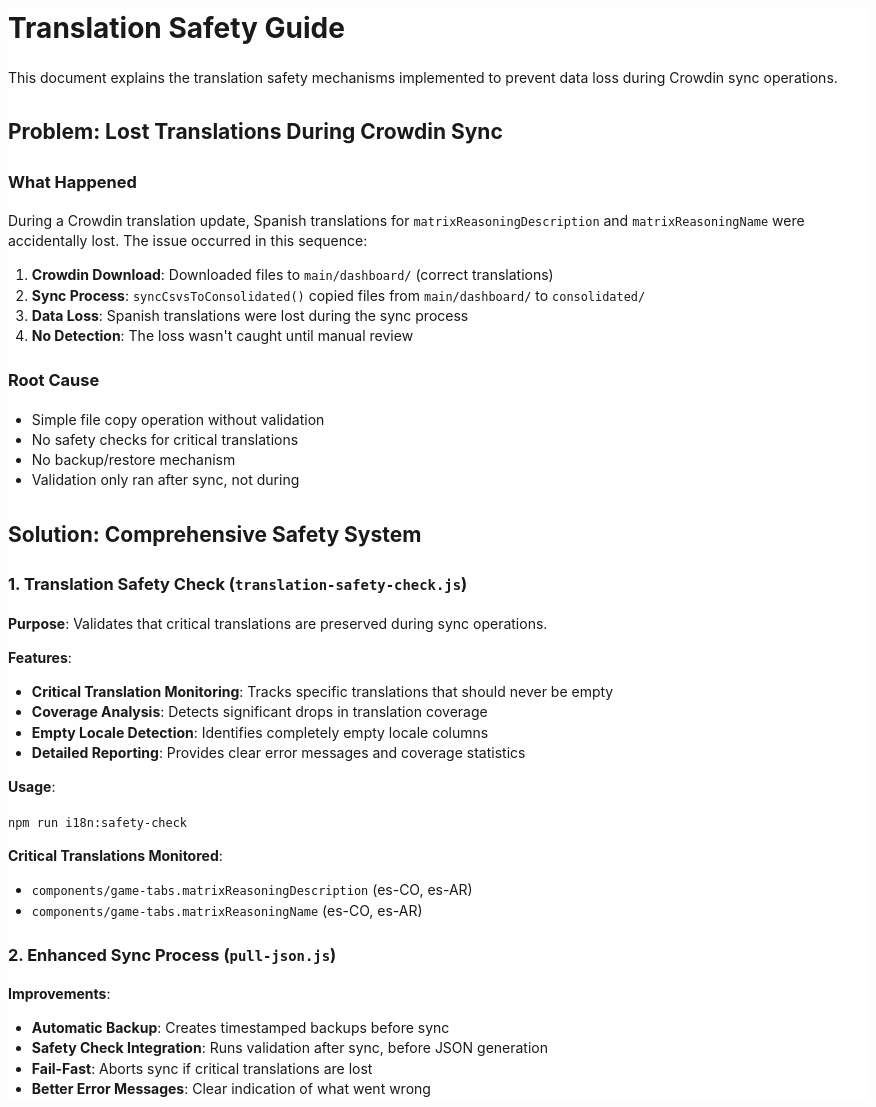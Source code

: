 # Translation Safety Guide

This document explains the translation safety mechanisms implemented to prevent data loss during Crowdin sync operations.

## Problem: Lost Translations During Crowdin Sync

### What Happened
During a Crowdin translation update, Spanish translations for `matrixReasoningDescription` and `matrixReasoningName` were accidentally lost. The issue occurred in this sequence:

1. **Crowdin Download**: Downloaded files to `main/dashboard/` (correct translations)
2. **Sync Process**: `syncCsvsToConsolidated()` copied files from `main/dashboard/` to `consolidated/`
3. **Data Loss**: Spanish translations were lost during the sync process
4. **No Detection**: The loss wasn't caught until manual review

### Root Cause
- Simple file copy operation without validation
- No safety checks for critical translations
- No backup/restore mechanism
- Validation only ran after sync, not during

## Solution: Comprehensive Safety System

### 1. Translation Safety Check (`translation-safety-check.js`)

**Purpose**: Validates that critical translations are preserved during sync operations.

**Features**:
- **Critical Translation Monitoring**: Tracks specific translations that should never be empty
- **Coverage Analysis**: Detects significant drops in translation coverage
- **Empty Locale Detection**: Identifies completely empty locale columns
- **Detailed Reporting**: Provides clear error messages and coverage statistics

**Usage**:
```bash
npm run i18n:safety-check
```

**Critical Translations Monitored**:
- `components/game-tabs.matrixReasoningDescription` (es-CO, es-AR)
- `components/game-tabs.matrixReasoningName` (es-CO, es-AR)

### 2. Enhanced Sync Process (`pull-json.js`)

**Improvements**:
- **Automatic Backup**: Creates timestamped backups before sync
- **Safety Check Integration**: Runs validation after sync, before JSON generation
- **Fail-Fast**: Aborts sync if critical translations are lost
- **Better Error Messages**: Clear indication of what went wrong
